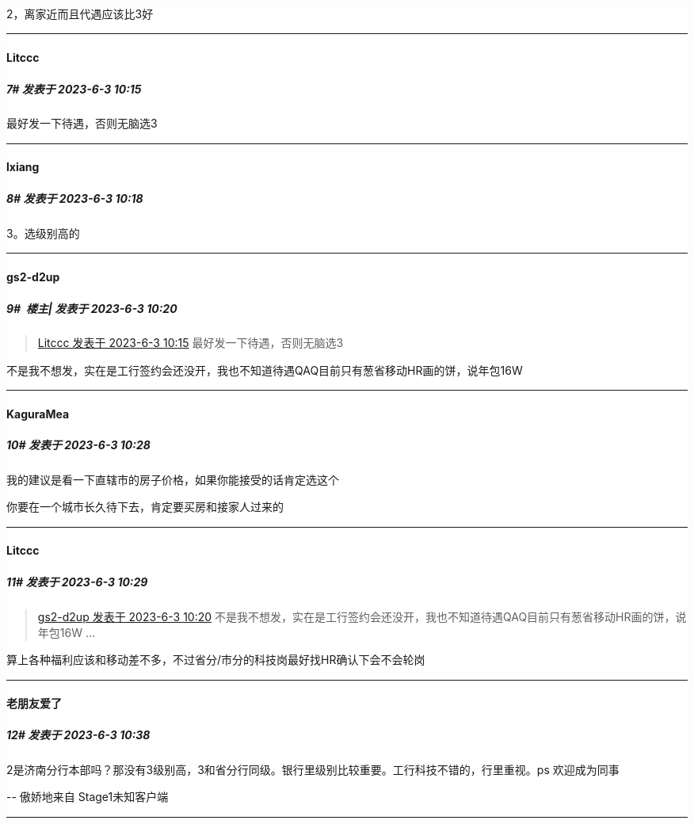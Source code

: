 2，离家近而且代遇应该比3好

*****

####  Litccc  
##### 7#       发表于 2023-6-3 10:15

最好发一下待遇，否则无脑选3

*****

####  lxiang  
##### 8#       发表于 2023-6-3 10:18

3。选级别高的

*****

####  gs2-d2up  
##### 9#         楼主| 发表于 2023-6-3 10:20

<blockquote><a href="httphttps://bbs.saraba1st.com/2b/forum.php?mod=redirect&amp;goto=findpost&amp;pid=61099125&amp;ptid=2138164" target="_blank">Litccc 发表于 2023-6-3 10:15</a>
最好发一下待遇，否则无脑选3</blockquote>
不是我不想发，实在是工行签约会还没开，我也不知道待遇QAQ目前只有葱省移动HR画的饼，说年包16W

*****

####  KaguraMea  
##### 10#       发表于 2023-6-3 10:28

我的建议是看一下直辖市的房子价格，如果你能接受的话肯定选这个

你要在一个城市长久待下去，肯定要买房和接家人过来的

*****

####  Litccc  
##### 11#       发表于 2023-6-3 10:29

<blockquote><a href="httphttps://bbs.saraba1st.com/2b/forum.php?mod=redirect&amp;goto=findpost&amp;pid=61099157&amp;ptid=2138164" target="_blank">gs2-d2up 发表于 2023-6-3 10:20</a>
不是我不想发，实在是工行签约会还没开，我也不知道待遇QAQ目前只有葱省移动HR画的饼，说年包16W ...</blockquote>
算上各种福利应该和移动差不多，不过省分/市分的科技岗最好找HR确认下会不会轮岗

*****

####  老朋友爱了  
##### 12#       发表于 2023-6-3 10:38

2是济南分行本部吗？那没有3级别高，3和省分行同级。银行里级别比较重要。工行科技不错的，行里重视。ps 欢迎成为同事

 -- 傲娇地来自 Stage1未知客户端

*****
